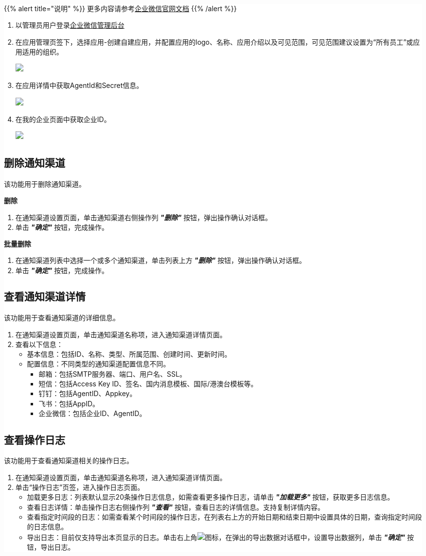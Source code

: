 {{% alert title="说明" %}}
更多内容请参考[企业微信官网文档](https://work.weixin.qq.com/api/doc/90000/90003/90487#%E6%B7%BB%E5%8A%A0%E8%87%AA%E5%BB%BA%E5%BA%94%E7%94%A8)
{{% /alert %}}

1. 以管理员用户登录[企业微信管理后台](https://work.weixin.qq.com/wework_admin/loginpage_wx?from=myhome_baidu)
2. 在应用管理页签下，选择应用-创建自建应用，并配置应用的logo、名称、应用介绍以及可见范围，可见范围建议设置为“所有员工”或应用适用的组织。

    ![](../../../images/system/workweixincreate.png)

3. 在应用详情中获取AgentId和Secret信息。

    ![](../../../images/system/workweixinappkey1.png)

4. 在我的企业页面中获取企业ID。

    ![](../../../images/system/workweixincorpid.png)

## 删除通知渠道

该功能用于删除通知渠道。

**删除**

1. 在通知渠道设置页面，单击通知渠道右侧操作列 **_"删除"_** 按钮，弹出操作确认对话框。
2. 单击 **_"确定"_** 按钮，完成操作。

**批量删除**

1. 在通知渠道列表中选择一个或多个通知渠道，单击列表上方 **_"删除"_** 按钮，弹出操作确认对话框。
2. 单击 **_"确定"_** 按钮，完成操作。

## 查看通知渠道详情

该功能用于查看通知渠道的详细信息。

1. 在通知渠道设置页面，单击通知渠道名称项，进入通知渠道详情页面。
2. 查看以下信息：
    - 基本信息：包括ID、名称、类型、所属范围、创建时间、更新时间。
    - 配置信息：不同类型的通知渠道配置信息不同。
        - 邮箱：包括SMTP服务器、端口、用户名、SSL。
        - 短信：包括Access Key ID、签名、国内消息模板、国际/港澳台模板等。
        - 钉钉：包括AgentID、Appkey。
        - 飞书：包括AppID。
        - 企业微信：包括企业ID、AgentID。

## 查看操作日志

该功能用于查看通知渠道相关的操作日志。

1. 在通知渠道设置页面，单击通知渠道名称项，进入通知渠道详情页面。
2. 单击“操作日志”页签，进入操作日志页面。
    - 加载更多日志：列表默认显示20条操作日志信息，如需查看更多操作日志，请单击 **_"加载更多"_** 按钮，获取更多日志信息。
    - 查看日志详情：单击操作日志右侧操作列 **_"查看"_** 按钮，查看日志的详情信息。支持复制详情内容。
    - 查看指定时间段的日志：如需查看某个时间段的操作日志，在列表右上方的开始日期和结束日期中设置具体的日期，查询指定时间段的日志信息。
    - 导出日志：目前仅支持导出本页显示的日志。单击右上角![](../../../images/system/download.png)图标，在弹出的导出数据对话框中，设置导出数据列，单击 **_"确定"_** 按钮，导出日志。